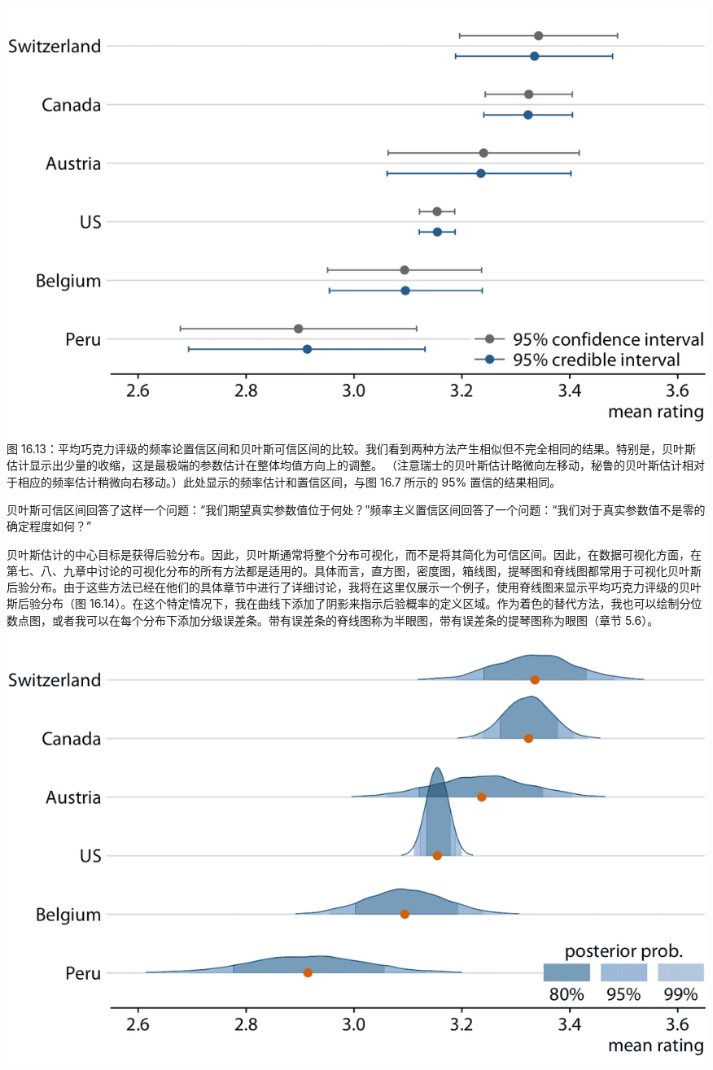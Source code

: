 ![](img/ed55c63d79d88ab6294ea0e227dc759b.jpg)

图 16.13：平均巧克力评级的频率论置信区间和贝叶斯可信区间的比较。我们看到两种方法产生相似但不完全相同的结果。特别是，贝叶斯估计显示出少量的收缩，这是最极端的参数估计在整体均值方向上的调整。 （注意瑞士的贝叶斯估计略微向左移动，秘鲁的贝叶斯估计相对于相应的频率估计稍微向右移动。）此处显示的频率估计和置信区间，与图 16.7 所示的 95% 置信的结果相同。

贝叶斯可信区间回答了这样一个问题：“我们期望真实参数值位于何处？”频率主义置信区间回答了一个问题：“我们对于真实参数值不是零的确定程度如何？”

贝叶斯估计的中心目标是获得后验分布。因此，贝叶斯通常将整个分布可视化，而不是将其简化为可信区间。因此，在数据可视化方面，在第七、八、九章中讨论的可视化分布的所有方法都是适用的。具体而言，直方图，密度图，箱线图，提琴图和脊线图都常用于可视化贝叶斯后验分布。由于这些方法已经在他们的具体章节中进行了详细讨论，我将在这里仅展示一个例子，使用脊线图来显示平均巧克力评级的贝叶斯后验分布（图 16.14）。在这个特定情况下，我在曲线下添加了阴影来指示后验概率的定义区域。作为着色的替代方法，我也可以绘制分位数点图，或者我可以在每个分布下添加分级误差条。带有误差条的脊线图称为半眼图，带有误差条的提琴图称为眼图（章节 5.6）。

![](img/5e96433ec5420eb315a2e96ba26f8bd6.jpg)